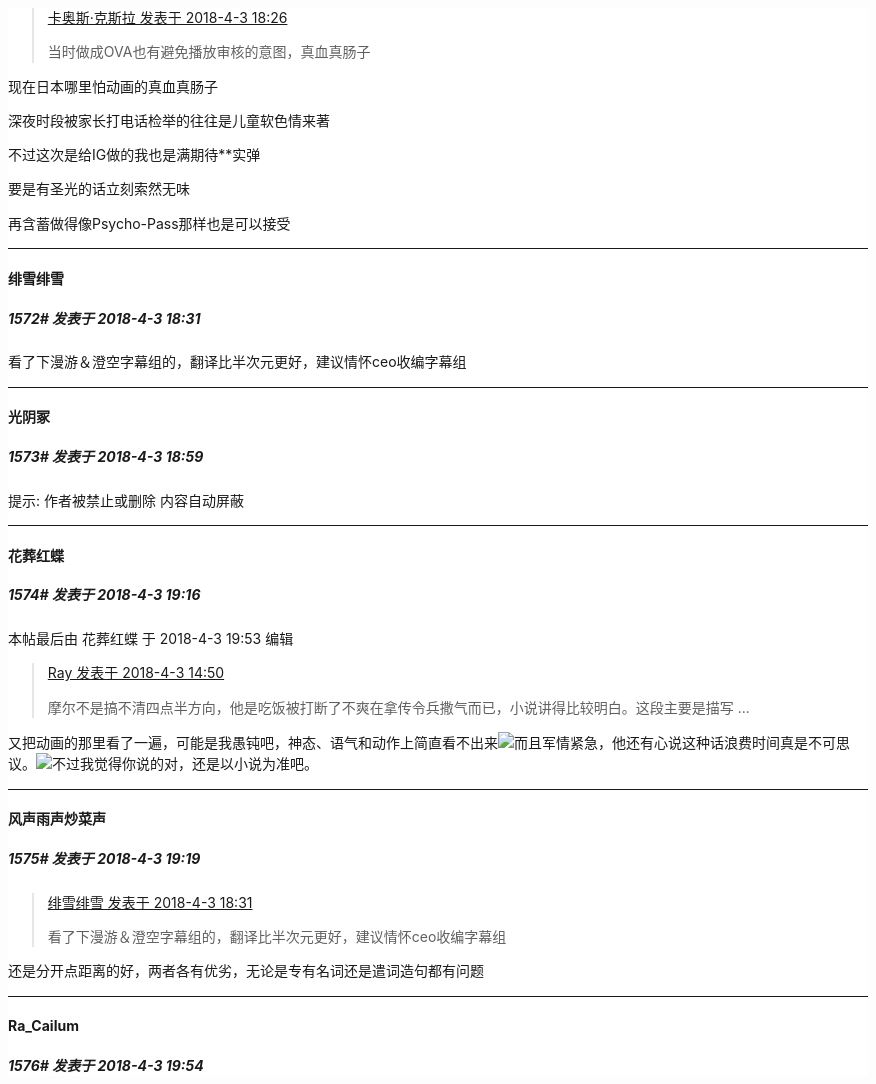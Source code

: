 <blockquote><a href="httphttps://bbs.saraba1st.com/2b/forum.php?mod=redirect&amp;goto=findpost&amp;pid=39082390&amp;ptid=1502023" target="_blank">卡奥斯·克斯拉 发表于 2018-4-3 18:26</a>

当时做成OVA也有避免播放审核的意图，真血真肠子</blockquote>
现在日本哪里怕动画的真血真肠子

深夜时段被家长打电话检举的往往是儿童软色情来著

不过这次是给IG做的我也是满期待**实弹

要是有圣光的话立刻索然无味

再含蓄做得像Psycho-Pass那样也是可以接受

*****

####  绯雪绯雪  
##### 1572#       发表于 2018-4-3 18:31

看了下漫游＆澄空字幕组的，翻译比半次元更好，建议情怀ceo收编字幕组

*****

####  光阴冢  
##### 1573#       发表于 2018-4-3 18:59

提示: 作者被禁止或删除 内容自动屏蔽

*****

####  花葬红蝶  
##### 1574#       发表于 2018-4-3 19:16

 本帖最后由 花葬红蝶 于 2018-4-3 19:53 编辑 
<blockquote><a href="httphttps://bbs.saraba1st.com/2b/forum.php?mod=redirect&amp;goto=findpost&amp;pid=39079704&amp;ptid=1502023" target="_blank">Ray 发表于 2018-4-3 14:50</a>

摩尔不是搞不清四点半方向，他是吃饭被打断了不爽在拿传令兵撒气而已，小说讲得比较明白。这段主要是描写 ...</blockquote>
又把动画的那里看了一遍，可能是我愚钝吧，神态、语气和动作上简直看不出来<img src="https://static.saraba1st.com/image/smiley/face2017/004.gif" referrerpolicy="no-referrer">而且军情紧急，他还有心说这种话浪费时间真是不可思议。<img src="https://static.saraba1st.com/image/smiley/face2017/013.png" referrerpolicy="no-referrer">不过我觉得你说的对，还是以小说为准吧。

*****

####  风声雨声炒菜声  
##### 1575#       发表于 2018-4-3 19:19

<blockquote><a href="httphttps://bbs.saraba1st.com/2b/forum.php?mod=redirect&amp;goto=findpost&amp;pid=39082438&amp;ptid=1502023" target="_blank">绯雪绯雪 发表于 2018-4-3 18:31</a>

看了下漫游＆澄空字幕组的，翻译比半次元更好，建议情怀ceo收编字幕组</blockquote>
还是分开点距离的好，两者各有优劣，无论是专有名词还是遣词造句都有问题

*****

####  Ra_Cailum  
##### 1576#       发表于 2018-4-3 19:54
